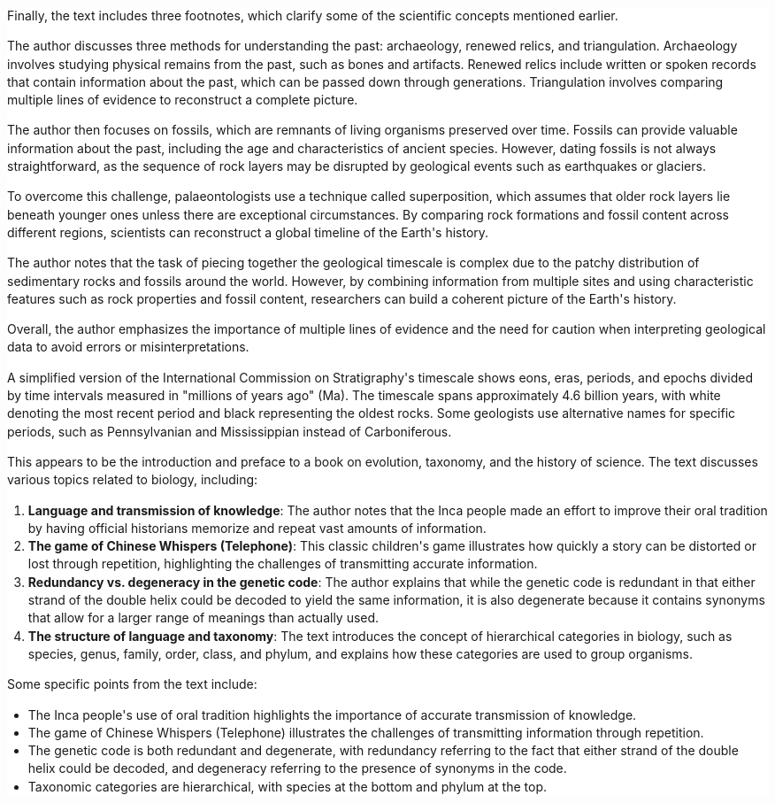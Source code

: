 Finally, the text includes three footnotes, which clarify some of the scientific concepts mentioned earlier.

The author discusses three methods for understanding the past: archaeology, renewed relics, and triangulation. Archaeology involves studying physical remains from the past, such as bones and artifacts. Renewed relics include written or spoken records that contain information about the past, which can be passed down through generations. Triangulation involves comparing multiple lines of evidence to reconstruct a complete picture.

The author then focuses on fossils, which are remnants of living organisms preserved over time. Fossils can provide valuable information about the past, including the age and characteristics of ancient species. However, dating fossils is not always straightforward, as the sequence of rock layers may be disrupted by geological events such as earthquakes or glaciers.

To overcome this challenge, palaeontologists use a technique called superposition, which assumes that older rock layers lie beneath younger ones unless there are exceptional circumstances. By comparing rock formations and fossil content across different regions, scientists can reconstruct a global timeline of the Earth's history.

The author notes that the task of piecing together the geological timescale is complex due to the patchy distribution of sedimentary rocks and fossils around the world. However, by combining information from multiple sites and using characteristic features such as rock properties and fossil content, researchers can build a coherent picture of the Earth's history.

Overall, the author emphasizes the importance of multiple lines of evidence and the need for caution when interpreting geological data to avoid errors or misinterpretations.

A simplified version of the International Commission on Stratigraphy's timescale shows eons, eras, periods, and epochs divided by time intervals measured in "millions of years ago" (Ma). The timescale spans approximately 4.6 billion years, with white denoting the most recent period and black representing the oldest rocks. Some geologists use alternative names for specific periods, such as Pennsylvanian and Mississippian instead of Carboniferous.

This appears to be the introduction and preface to a book on evolution, taxonomy, and the history of science. The text discusses various topics related to biology, including:

1. **Language and transmission of knowledge**: The author notes that the Inca people made an effort to improve their oral tradition by having official historians memorize and repeat vast amounts of information.
2. **The game of Chinese Whispers (Telephone)**: This classic children's game illustrates how quickly a story can be distorted or lost through repetition, highlighting the challenges of transmitting accurate information.
3. **Redundancy vs. degeneracy in the genetic code**: The author explains that while the genetic code is redundant in that either strand of the double helix could be decoded to yield the same information, it is also degenerate because it contains synonyms that allow for a larger range of meanings than actually used.
4. **The structure of language and taxonomy**: The text introduces the concept of hierarchical categories in biology, such as species, genus, family, order, class, and phylum, and explains how these categories are used to group organisms.

Some specific points from the text include:

* The Inca people's use of oral tradition highlights the importance of accurate transmission of knowledge.
* The game of Chinese Whispers (Telephone) illustrates the challenges of transmitting information through repetition.
* The genetic code is both redundant and degenerate, with redundancy referring to the fact that either strand of the double helix could be decoded, and degeneracy referring to the presence of synonyms in the code.
* Taxonomic categories are hierarchical, with species at the bottom and phylum at the top.
